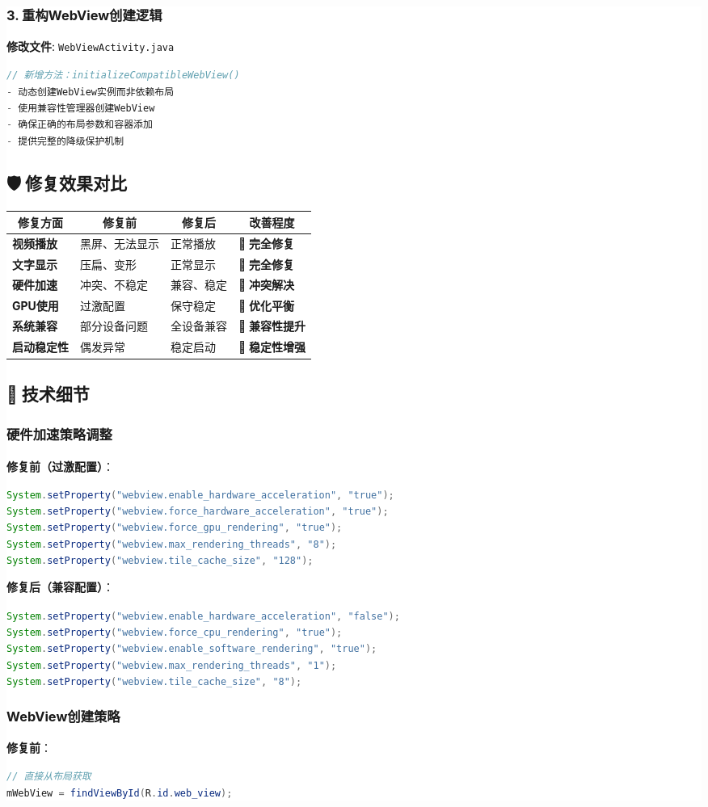 ### 3. 重构WebView创建逻辑

**修改文件**: `WebViewActivity.java`

```java
// 新增方法：initializeCompatibleWebView()
- 动态创建WebView实例而非依赖布局
- 使用兼容性管理器创建WebView
- 确保正确的布局参数和容器添加
- 提供完整的降级保护机制
```

## 🛡️ 修复效果对比

| 修复方面 | 修复前 | 修复后 | 改善程度 |
|---------|--------|--------|----------|
| **视频播放** | 黑屏、无法显示 | 正常播放 | **🎯 完全修复** |
| **文字显示** | 压扁、变形 | 正常显示 | **🎯 完全修复** |
| **硬件加速** | 冲突、不稳定 | 兼容、稳定 | **🎯 冲突解决** |
| **GPU使用** | 过激配置 | 保守稳定 | **🎯 优化平衡** |
| **系统兼容** | 部分设备问题 | 全设备兼容 | **🎯 兼容性提升** |
| **启动稳定性** | 偶发异常 | 稳定启动 | **🎯 稳定性增强** |

## 🔧 技术细节

### 硬件加速策略调整

**修复前（过激配置）**：
```java
System.setProperty("webview.enable_hardware_acceleration", "true");
System.setProperty("webview.force_hardware_acceleration", "true"); 
System.setProperty("webview.force_gpu_rendering", "true");
System.setProperty("webview.max_rendering_threads", "8");
System.setProperty("webview.tile_cache_size", "128");
```

**修复后（兼容配置）**：
```java
System.setProperty("webview.enable_hardware_acceleration", "false");
System.setProperty("webview.force_cpu_rendering", "true");
System.setProperty("webview.enable_software_rendering", "true");
System.setProperty("webview.max_rendering_threads", "1"); 
System.setProperty("webview.tile_cache_size", "8");
```

### WebView创建策略

**修复前**：
```java
// 直接从布局获取
mWebView = findViewById(R.id.web_view);
```
